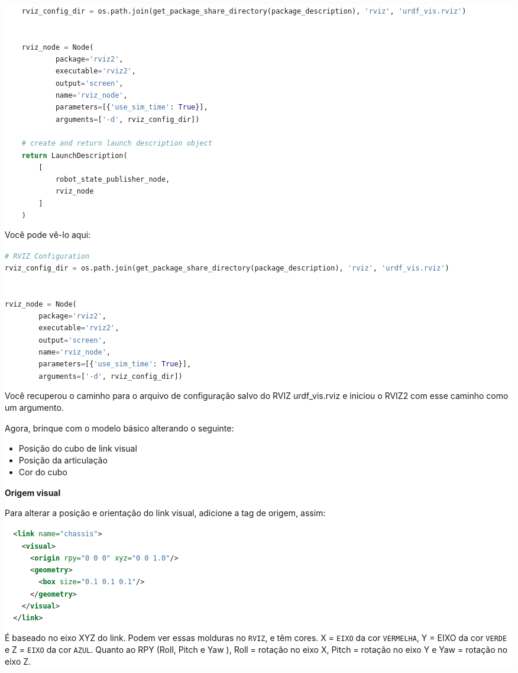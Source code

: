 ```python
    rviz_config_dir = os.path.join(get_package_share_directory(package_description), 'rviz', 'urdf_vis.rviz')


    rviz_node = Node(
            package='rviz2',
            executable='rviz2',
            output='screen',
            name='rviz_node',
            parameters=[{'use_sim_time': True}],
            arguments=['-d', rviz_config_dir])

    # create and return launch description object
    return LaunchDescription(
        [            
            robot_state_publisher_node,
            rviz_node
        ]
    )
```
Você pode vê-lo aqui:
```python
# RVIZ Configuration
rviz_config_dir = os.path.join(get_package_share_directory(package_description), 'rviz', 'urdf_vis.rviz')


rviz_node = Node(
        package='rviz2',
        executable='rviz2',
        output='screen',
        name='rviz_node',
        parameters=[{'use_sim_time': True}],
        arguments=['-d', rviz_config_dir])
```
Você recuperou o caminho para o arquivo de configuração salvo do RVIZ urdf_vis.rviz e iniciou o RVIZ2 com esse caminho como um argumento.

Agora, brinque com o modelo básico alterando o seguinte:

* Posição do cubo de link visual
* Posição da articulação
* Cor do cubo


**Origem visual**

Para alterar a posição e orientação do link visual, adicione a tag de origem, assim:
```xml
  <link name="chassis">
    <visual>
      <origin rpy="0 0 0" xyz="0 0 1.0"/>
      <geometry>
        <box size="0.1 0.1 0.1"/>
      </geometry>
    </visual>
  </link>
```
É baseado no eixo XYZ do link. Podem ver essas molduras no `RVIZ`, e têm cores. X = `EIXO` da cor `VERMELHA`, Y = EIXO da cor `VERDE` e Z = `EIXO` da cor `AZUL`.
Quanto ao RPY (Roll, Pitch e Yaw ), Roll = rotação no eixo X, Pitch = rotação no eixo Y e Yaw = rotação no eixo Z.
